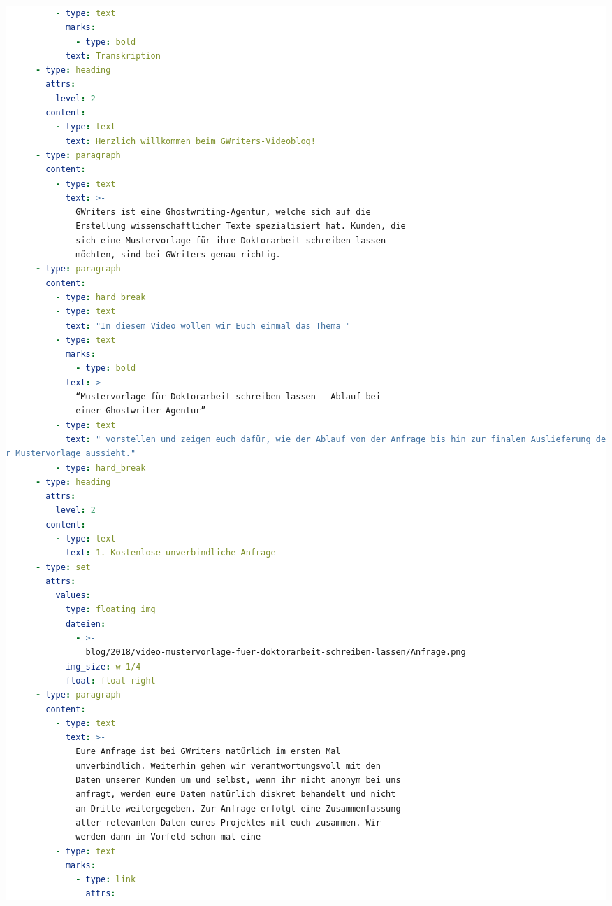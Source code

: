 ```yaml
          - type: text
            marks:
              - type: bold
            text: Transkription
      - type: heading
        attrs:
          level: 2
        content:
          - type: text
            text: Herzlich willkommen beim GWriters-Videoblog!
      - type: paragraph
        content:
          - type: text
            text: >-
              GWriters ist eine Ghostwriting-Agentur, welche sich auf die
              Erstellung wissenschaftlicher Texte spezialisiert hat. Kunden, die
              sich eine Mustervorlage für ihre Doktorarbeit schreiben lassen
              möchten, sind bei GWriters genau richtig.
      - type: paragraph
        content:
          - type: hard_break
          - type: text
            text: "In diesem Video wollen wir Euch einmal das Thema "
          - type: text
            marks:
              - type: bold
            text: >-
              “Mustervorlage für Doktorarbeit schreiben lassen - Ablauf bei
              einer Ghostwriter-Agentur”
          - type: text
            text: " vorstellen und zeigen euch dafür, wie der Ablauf von der Anfrage bis hin zur finalen Auslieferung der Mustervorlage aussieht."
          - type: hard_break
      - type: heading
        attrs:
          level: 2
        content:
          - type: text
            text: 1. Kostenlose unverbindliche Anfrage
      - type: set
        attrs:
          values:
            type: floating_img
            dateien:
              - >-
                blog/2018/video-mustervorlage-fuer-doktorarbeit-schreiben-lassen/Anfrage.png
            img_size: w-1/4
            float: float-right
      - type: paragraph
        content:
          - type: text
            text: >-
              Eure Anfrage ist bei GWriters natürlich im ersten Mal
              unverbindlich. Weiterhin gehen wir verantwortungsvoll mit den
              Daten unserer Kunden um und selbst, wenn ihr nicht anonym bei uns
              anfragt, werden eure Daten natürlich diskret behandelt und nicht
              an Dritte weitergegeben. Zur Anfrage erfolgt eine Zusammenfassung
              aller relevanten Daten eures Projektes mit euch zusammen. Wir
              werden dann im Vorfeld schon mal eine
          - type: text
            marks:
              - type: link
                attrs:
```